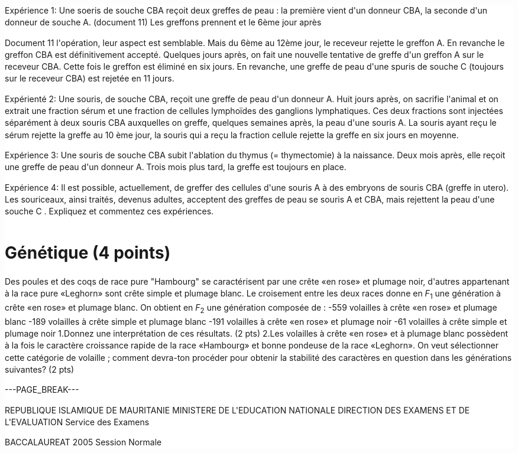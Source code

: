 Expérience 1: Une soeris de souche CBA reçoit deux greffes de peau : la première vient d'un donneur CBA, la seconde d'un donneur de souche A. (document 11)
Les greffons prennent et le 6ème jour après


Document 11
l'opération, leur aspect est semblable.
Mais du 6ème au 12ème jour, le receveur rejette le greffon A. En revanche le greffon CBA est définitivement accepté. Quelques jours après, on fait une nouvelle tentative de greffe d'un greffon A sur le receveur CBA. Cette fois le greffon est éliminé en six jours. En revanche, une greffe de peau d'une spuris de souche C (toujours sur le receveur CBA) est rejetée en 11 jours.

Expérienté 2: Une souris, de souche CBA, reçoit une greffe de peau d'un donneur A. Huit jours après, on sacrifie l'animal et on extrait une fraction sérum et une fraction de cellules lymphoïdes des ganglions lymphatiques.
Ces deux fractions sont injectées séparément à deux souris CBA auxquelles on greffe, quelques semaines après, la peau d'une souris A. La souris ayant reçu le sérum rejette la greffe au 10 ème jour, la souris qui a reçu la fraction cellule rejette la greffe en six jours en moyenne.

Expérience 3: Une souris de souche CBA subit l'ablation du thymus (= thymectomie) à la naissance. Deux mois après, elle reçoit une greffe de peau d'un donneur A. Trois mois plus tard, la greffe est toujours en place.

Expérience 4: Il est possible, actuellement, de greffer des cellules d'une souris A à des embryons de souris CBA (greffe in utero). Les souriceaux, ainsi traités, devenus adultes, acceptent des greffes de peau se souris A et CBA, mais rejettent la peau d'une souche C .
Expliquez et commentez ces expériences.

# Génétique (4 points) 

Des poules et des coqs de race pure "Hambourg" se caractérisent par une crête «en rose» et plumage noir, d'autres appartenant à la race pure «Leghorn» sont crête simple et plumage blanc.
Le croisement entre les deux races donne en $F_{1}$ une génération à crête «en rose» et plumage blanc.
On obtient en $F_{2}$ une génération composée de :
-559 volailles à crête «en rose» et plumage blanc
-189 volailles à crête simple et plumage blanc
-191 volailles à crête «en rose» et plumage noir
-61 volailles à crête simple et plumage noir
1.Donnez une interprétation de ces résultats. (2 pts)
2.Les volailles à crête «en rose» et à plumage blanc possèdent à la fois le caractère croissance rapide de la race «Hambourg» et bonne pondeuse de la race «Leghorn». On veut sélectionner cette catégorie de volaille ; comment devra-ton procéder pour obtenir la stabilité des caractères en question dans les générations suivantes? (2 pts)

---PAGE_BREAK---

REPUBLIQUE ISLAMIQUE DE MAURITANIE
MINISTERE DE L'EDUCATION NATIONALE
DIRECTION DES EXAMENS
ET DE L'EVALUATION
Service des Examens

BACCALAUREAT 2005
Session Normale
